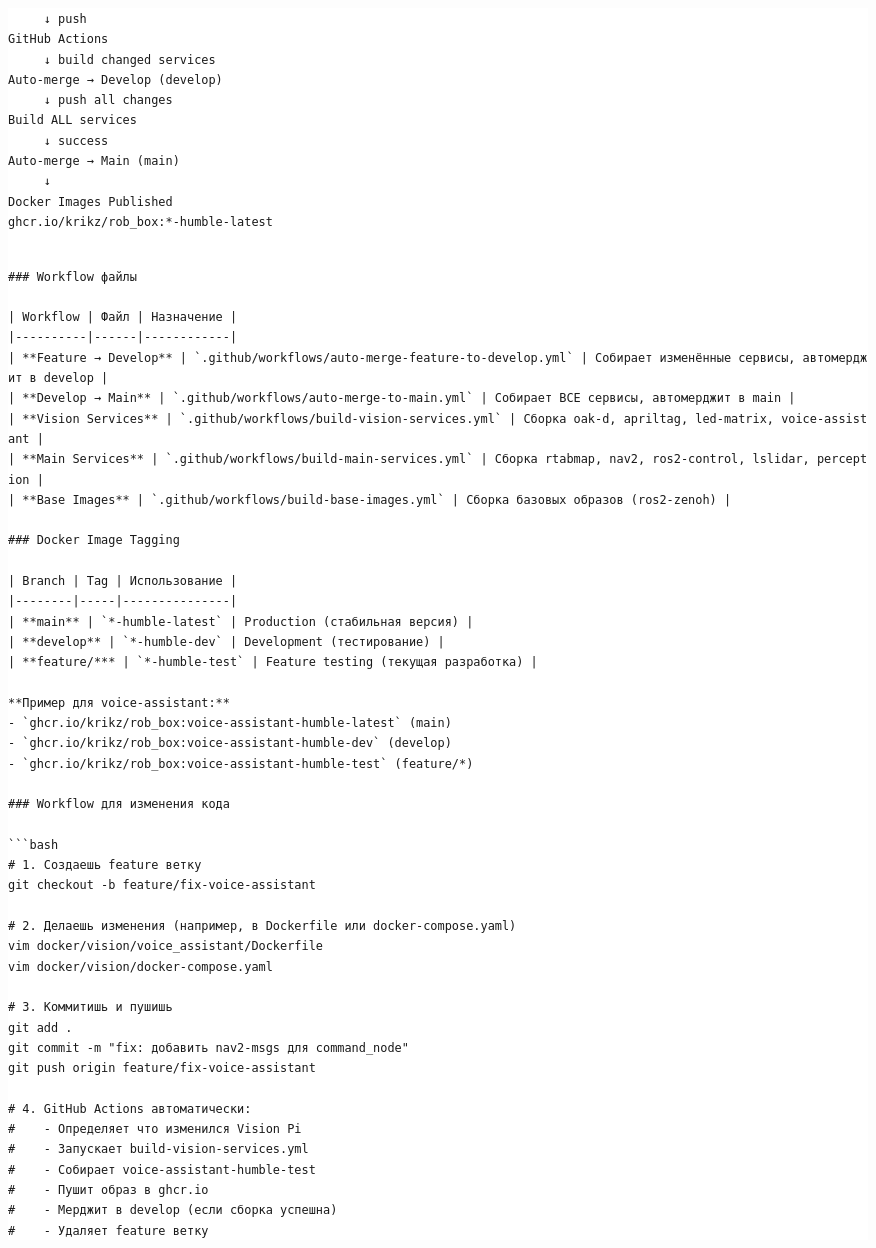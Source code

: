          ↓ push
    GitHub Actions
         ↓ build changed services
    Auto-merge → Develop (develop)
         ↓ push all changes
    Build ALL services
         ↓ success
    Auto-merge → Main (main)
         ↓
    Docker Images Published
    ghcr.io/krikz/rob_box:*-humble-latest
```

### Workflow файлы

| Workflow | Файл | Назначение |
|----------|------|------------|
| **Feature → Develop** | `.github/workflows/auto-merge-feature-to-develop.yml` | Собирает изменённые сервисы, автомерджит в develop |
| **Develop → Main** | `.github/workflows/auto-merge-to-main.yml` | Собирает ВСЕ сервисы, автомерджит в main |
| **Vision Services** | `.github/workflows/build-vision-services.yml` | Сборка oak-d, apriltag, led-matrix, voice-assistant |
| **Main Services** | `.github/workflows/build-main-services.yml` | Сборка rtabmap, nav2, ros2-control, lslidar, perception |
| **Base Images** | `.github/workflows/build-base-images.yml` | Сборка базовых образов (ros2-zenoh) |

### Docker Image Tagging

| Branch | Tag | Использование |
|--------|-----|---------------|
| **main** | `*-humble-latest` | Production (стабильная версия) |
| **develop** | `*-humble-dev` | Development (тестирование) |
| **feature/*** | `*-humble-test` | Feature testing (текущая разработка) |

**Пример для voice-assistant:**
- `ghcr.io/krikz/rob_box:voice-assistant-humble-latest` (main)
- `ghcr.io/krikz/rob_box:voice-assistant-humble-dev` (develop)
- `ghcr.io/krikz/rob_box:voice-assistant-humble-test` (feature/*)

### Workflow для изменения кода

```bash
# 1. Создаешь feature ветку
git checkout -b feature/fix-voice-assistant

# 2. Делаешь изменения (например, в Dockerfile или docker-compose.yaml)
vim docker/vision/voice_assistant/Dockerfile
vim docker/vision/docker-compose.yaml

# 3. Коммитишь и пушишь
git add .
git commit -m "fix: добавить nav2-msgs для command_node"
git push origin feature/fix-voice-assistant

# 4. GitHub Actions автоматически:
#    - Определяет что изменился Vision Pi
#    - Запускает build-vision-services.yml
#    - Собирает voice-assistant-humble-test
#    - Пушит образ в ghcr.io
#    - Мерджит в develop (если сборка успешна)
#    - Удаляет feature ветку

```